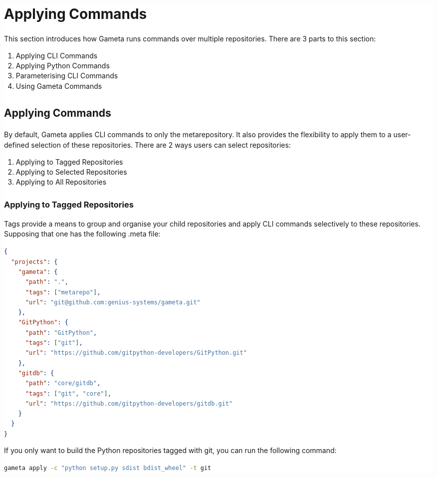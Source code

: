 # Applying Commands

This section introduces how Gameta runs commands over multiple repositories. 
There are 3 parts to this section:

1. Applying CLI Commands
2. Applying Python Commands
3. Parameterising CLI Commands
4. Using Gameta Commands

## Applying Commands

By default, Gameta applies CLI commands to only the metarepository. It also provides
the flexibility to apply them to a user-defined selection of these repositories. 
There are 2 ways users can select repositories:

1. Applying to Tagged Repositories
2. Applying to Selected Repositories
3. Applying to All Repositories

### Applying to Tagged Repositories

Tags provide a means to group and organise your child repositories and apply CLI
commands selectively to these repositories. Supposing that one has the 
following .meta file: 

```json
{
  "projects": {
    "gameta": {
      "path": ".",
      "tags": ["metarepo"],
      "url": "git@github.com:genius-systems/gameta.git"
    },
    "GitPython": {
      "path": "GitPython",
      "tags": ["git"],
      "url": "https://github.com/gitpython-developers/GitPython.git"
    },
    "gitdb": {
      "path": "core/gitdb",
      "tags": ["git", "core"],
      "url": "https://github.com/gitpython-developers/gitdb.git"
    }
  }
}
```

If you only want to build the Python repositories tagged with git, you can
run the following command:

```bash
gameta apply -c "python setup.py sdist bdist_wheel" -t git
```


[Commands]: ../commands/0.2/commands.md